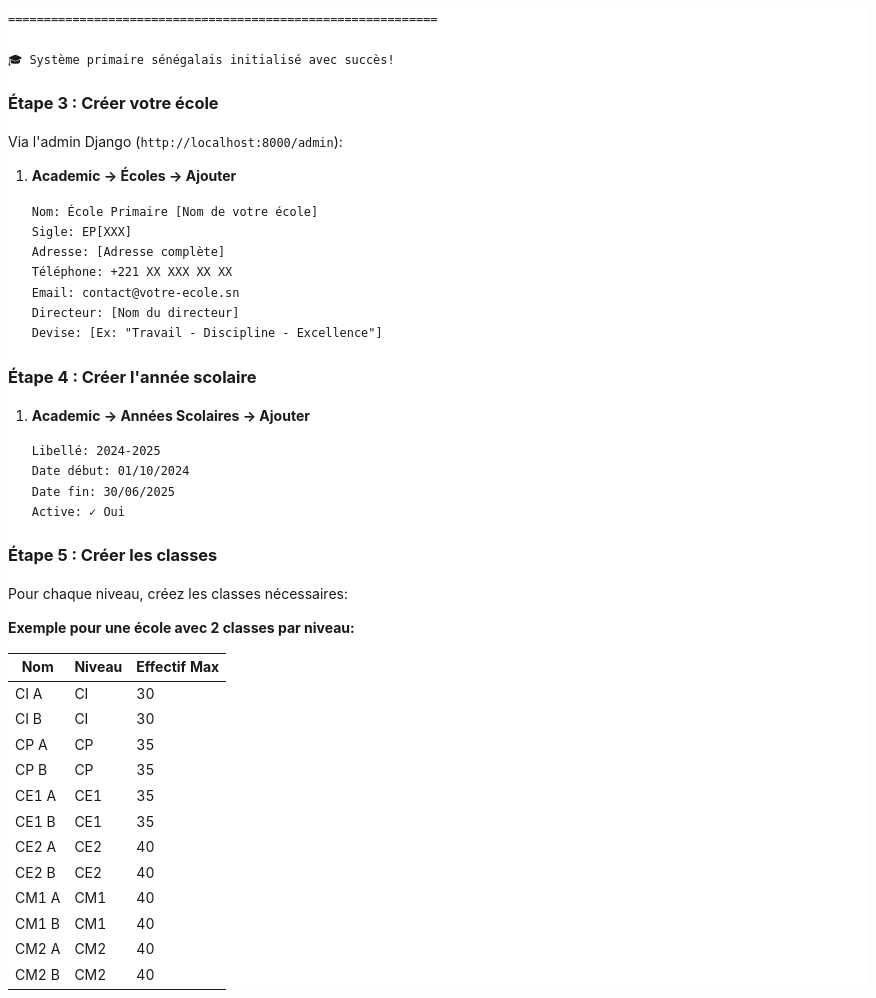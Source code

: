 ```
============================================================

🎓 Système primaire sénégalais initialisé avec succès!
```

### **Étape 3 : Créer votre école**

Via l'admin Django (`http://localhost:8000/admin`):

1. **Academic → Écoles → Ajouter**
   ```
   Nom: École Primaire [Nom de votre école]
   Sigle: EP[XXX]
   Adresse: [Adresse complète]
   Téléphone: +221 XX XXX XX XX
   Email: contact@votre-ecole.sn
   Directeur: [Nom du directeur]
   Devise: [Ex: "Travail - Discipline - Excellence"]
   ```

### **Étape 4 : Créer l'année scolaire**

1. **Academic → Années Scolaires → Ajouter**
   ```
   Libellé: 2024-2025
   Date début: 01/10/2024
   Date fin: 30/06/2025
   Active: ✓ Oui
   ```

### **Étape 5 : Créer les classes**

Pour chaque niveau, créez les classes nécessaires:

**Exemple pour une école avec 2 classes par niveau:**

| Nom | Niveau | Effectif Max |
|-----|--------|--------------|
| CI A | CI | 30 |
| CI B | CI | 30 |
| CP A | CP | 35 |
| CP B | CP | 35 |
| CE1 A | CE1 | 35 |
| CE1 B | CE1 | 35 |
| CE2 A | CE2 | 40 |
| CE2 B | CE2 | 40 |
| CM1 A | CM1 | 40 |
| CM1 B | CM1 | 40 |
| CM2 A | CM2 | 40 |
| CM2 B | CM2 | 40 |
